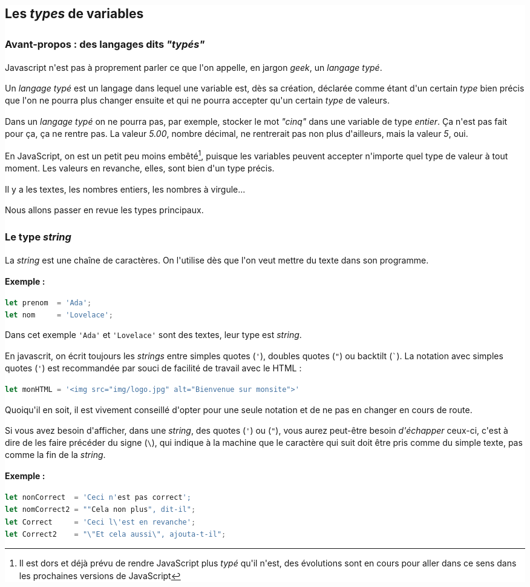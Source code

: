 ## Les *types* de variables

### Avant-propos : des langages dits *"typés"*

Javascript n'est pas à proprement parler ce que l'on appelle, en jargon *geek*, un *langage typé*. 

Un *langage typé* est un langage dans lequel une variable est, dès sa création, déclarée comme étant d'un certain *type* bien précis que l'on ne pourra plus changer ensuite et qui ne pourra accepter qu'un certain *type* de valeurs. 

Dans un *langage typé* on ne pourra pas, par exemple, stocker le mot *"cinq"* dans une variable de type *entier*. Ça n'est pas fait pour ça, ça ne rentre pas. La valeur *5.00*, nombre décimal, ne rentrerait pas non plus d'ailleurs, mais la valeur *5*, oui.
 
En JavaScript, on est un petit peu moins embêté[^1], puisque les variables peuvent accepter n'importe quel type de valeur à tout moment. Les valeurs en revanche, elles, sont bien d'un type précis.

Il y a les textes, les nombres entiers, les nombres à virgule...

Nous allons passer en revue les types principaux.

[^1]: Il est dors et déjà prévu de rendre JavaScript plus *typé* qu'il n'est, des évolutions sont en cours pour aller dans ce sens dans les prochaines versions de JavaScript

### Le type *string*

La *string* est une chaîne de caractères. On l'utilise dès que l'on veut mettre du texte dans son programme.

**Exemple :**

```javascript
let prenom  = 'Ada';
let nom     = 'Lovelace';
```

Dans cet exemple `'Ada'` et `'Lovelace'` sont des textes, leur type est *string*.

En javascrit, on écrit toujours les *strings* entre simples quotes (`'`), doubles quotes (`"`) ou backtilt (`` ` ``). La notation avec simples quotes (`'`) est recommandée par souci de facilité de travail avec le HTML : 

```javascript
let monHTML = '<img src="img/logo.jpg" alt="Bienvenue sur monsite">'
```

Quoiqu'il en soit, il est vivement conseillé d'opter pour une seule notation et de ne pas en changer en cours de route.

Si vous avez besoin d'afficher, dans une *string*, des quotes (`'`) ou (`"`), vous aurez peut-être besoin *d'échapper* ceux-ci, c'est à dire de les faire précéder du signe (`\`), qui indique à la machine que le caractère qui suit doit être pris comme du simple texte, pas comme la fin de la *string*.

**Exemple :**

```javascript
let nonCorrect  = 'Ceci n'est pas correct';
let nomCorrect2 = ""Cela non plus", dit-il";
let Correct     = 'Ceci l\'est en revanche';
let Correct2    = "\"Et cela aussi\", ajouta-t-il";
```
